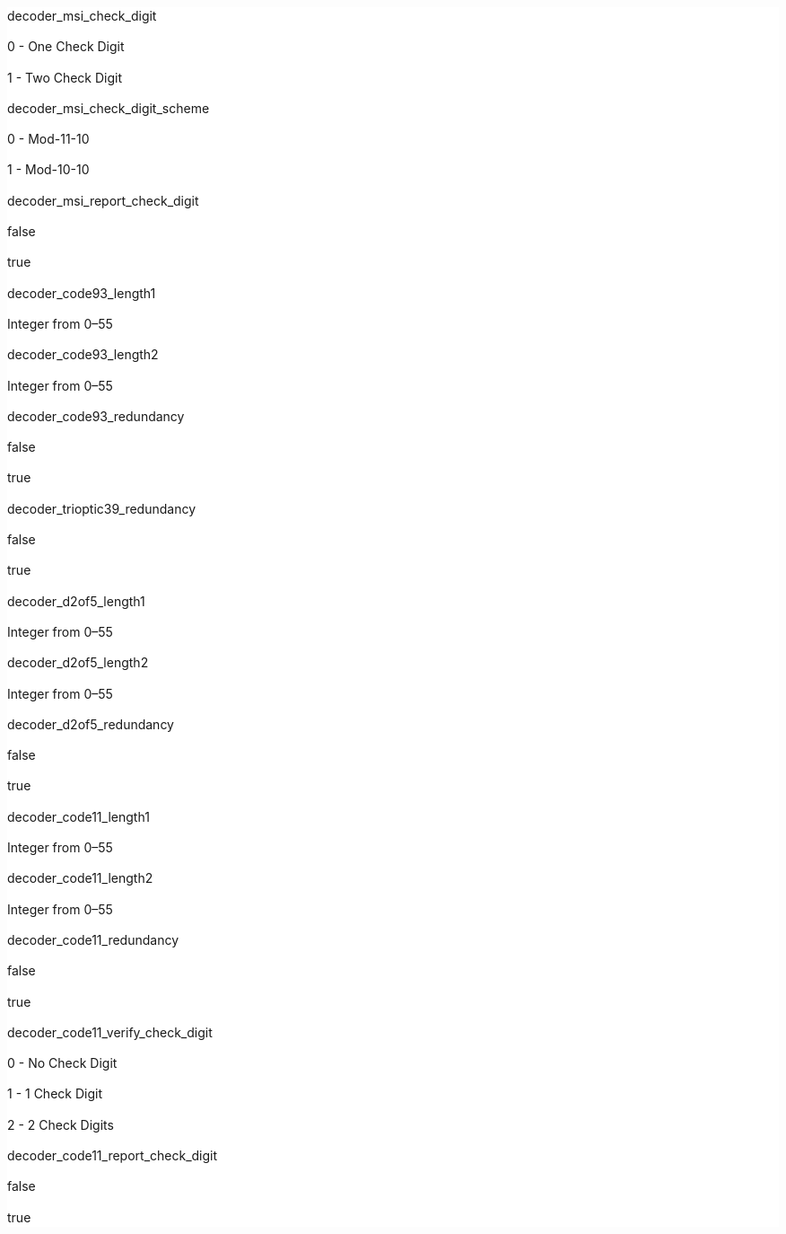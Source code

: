 </tr>
<tr class="c3"><td class="c4" colspan="1" rowspan="1"><p class="c1"><span class="c0">decoder_msi_check_digit</span></p></td><td class="c2" colspan="1" rowspan="1"><p class="c1"><span class="c0">0 - One Check Digit</span></p><p class="c1"><span class="c0">1 - Two Check Digit</span></p></td>
</tr>
<tr class="c3" bgcolor="#e0e0eb"><td class="c4" colspan="1" rowspan="1"><p class="c1"><span class="c0">decoder_msi_check_digit_scheme</span></p></td><td class="c2" colspan="1" rowspan="1"><p class="c1"><span class="c0">0 - Mod-11-10</span></p><p class="c1"><span class="c0">1 - Mod-10-10</span></p></td>
</tr>
<tr class="c3"><td class="c4" colspan="1" rowspan="1"><p class="c1"><span class="c0">decoder_msi_report_check_digit</span></p></td><td class="c2" colspan="1" rowspan="1"><p class="c1"><span class="c0">false</span></p><p class="c1"><span class="c0">true</span></p></td>
</tr>
<tr class="c6" bgcolor="#e0e0eb"><td class="c4" colspan="1" rowspan="1"><p class="c1"><span class="c0">decoder_code93_length1</span></p></td><td class="c2" colspan="1" rowspan="1"><p class="c1"><span class="c0">Integer from 0&ndash;55</span></p></td>
</tr>
<tr class="c6"><td class="c4" colspan="1" rowspan="1"><p class="c1"><span class="c0">decoder_code93_length2</span></p></td><td class="c2" colspan="1" rowspan="1"><p class="c1"><span class="c0">Integer from 0&ndash;55</span></p></td>
</tr>
<tr class="c3" bgcolor="#e0e0eb"><td class="c4" colspan="1" rowspan="1"><p class="c1"><span class="c0">decoder_code93_redundancy</span></p></td><td class="c2" colspan="1" rowspan="1"><p class="c1"><span class="c0">false</span></p><p class="c1"><span class="c0">true</span></p></td>
</tr>
<tr class="c3"><td class="c4" colspan="1" rowspan="1"><p class="c1"><span class="c0">decoder_trioptic39_redundancy</span></p></td><td class="c2" colspan="1" rowspan="1"><p class="c1"><span class="c0">false</span></p><p class="c1"><span class="c0">true</span></p></td>
</tr>
<tr class="c6" bgcolor="#e0e0eb"><td class="c4" colspan="1" rowspan="1"><p class="c1"><span class="c0">decoder_d2of5_length1</span></p></td><td class="c2" colspan="1" rowspan="1"><p class="c1"><span class="c0">Integer from 0&ndash;55</span></p></td>
</tr>
<tr class="c6"><td class="c4" colspan="1" rowspan="1"><p class="c1"><span class="c0">decoder_d2of5_length2</span></p></td><td class="c2" colspan="1" rowspan="1"><p class="c1"><span class="c0">Integer from 0&ndash;55</span></p></td>
</tr>
<tr class="c3" bgcolor="#e0e0eb"><td class="c4" colspan="1" rowspan="1"><p class="c1"><span class="c0">decoder_d2of5_redundancy</span></p></td><td class="c2" colspan="1" rowspan="1"><p class="c1"><span class="c0">false</span></p><p class="c1"><span class="c0">true</span></p></td>
</tr>
<tr class="c6"><td class="c4" colspan="1" rowspan="1"><p class="c1"><span class="c0">decoder_code11_length1</span></p></td><td class="c2" colspan="1" rowspan="1"><p class="c1"><span class="c0">Integer from 0&ndash;55</span></p></td>
</tr>
<tr class="c6" bgcolor="#e0e0eb"><td class="c4" colspan="1" rowspan="1"><p class="c1"><span class="c0">decoder_code11_length2</span></p></td><td class="c2" colspan="1" rowspan="1"><p class="c1"><span class="c0">Integer from 0&ndash;55</span></p></td>
</tr>
<tr class="c3"><td class="c4" colspan="1" rowspan="1"><p class="c1"><span class="c0">decoder_code11_redundancy</span></p></td><td class="c2" colspan="1" rowspan="1"><p class="c1"><span class="c0">false</span></p><p class="c1"><span class="c0">true</span></p></td>
</tr>
<tr class="c5" bgcolor="#e0e0eb"><td class="c4" colspan="1" rowspan="1"><p class="c1"><span class="c0">decoder_code11_verify_check_digit</span></p></td><td class="c2" colspan="1" rowspan="1"><p class="c1"><span class="c0">0 - No Check Digit</span></p><p class="c1"><span class="c0">1 - 1 Check Digit</span></p><p class="c1"><span class="c0">2 - 2 Check Digits</span></p></td>
</tr>
<tr class="c3"><td class="c4" colspan="1" rowspan="1"><p class="c1"><span class="c0">decoder_code11_report_check_digit</span></p></td><td class="c2" colspan="1" rowspan="1"><p class="c1"><span class="c0">false</span></p><p class="c1"><span class="c0">true</span></p></td>
</tr>